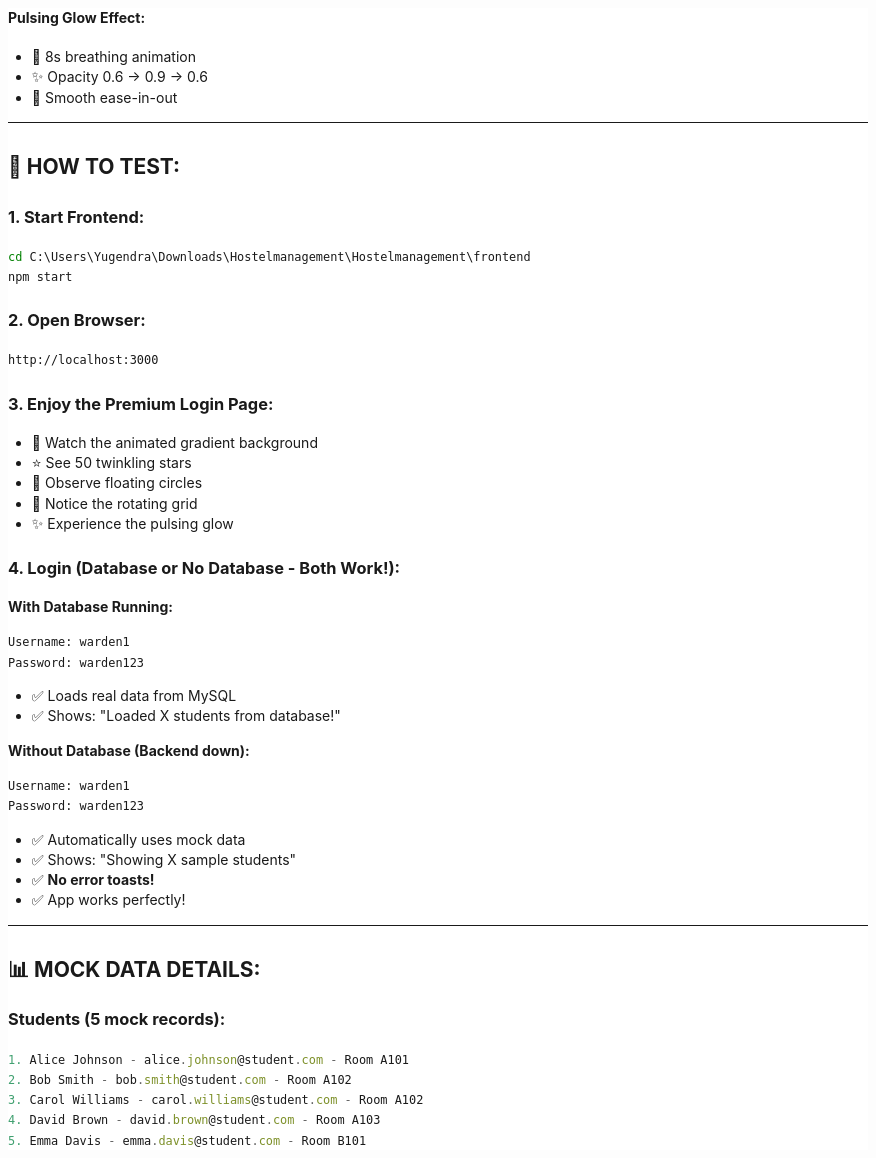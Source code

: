 #### **Pulsing Glow Effect:**
- 💎 8s breathing animation
- ✨ Opacity 0.6 → 0.9 → 0.6
- 🌊 Smooth ease-in-out

---

## 🚀 **HOW TO TEST:**

### **1. Start Frontend:**
```cmd
cd C:\Users\Yugendra\Downloads\Hostelmanagement\Hostelmanagement\frontend
npm start
```

### **2. Open Browser:**
```
http://localhost:3000
```

### **3. Enjoy the Premium Login Page:**
- 🌟 Watch the animated gradient background
- ⭐ See 50 twinkling stars
- 💫 Observe floating circles
- 🔷 Notice the rotating grid
- ✨ Experience the pulsing glow

### **4. Login (Database or No Database - Both Work!):**

**With Database Running:**
```
Username: warden1
Password: warden123
```
- ✅ Loads real data from MySQL
- ✅ Shows: "Loaded X students from database!"

**Without Database (Backend down):**
```
Username: warden1
Password: warden123
```
- ✅ Automatically uses mock data
- ✅ Shows: "Showing X sample students"
- ✅ **No error toasts!**
- ✅ App works perfectly!

---

## 📊 **MOCK DATA DETAILS:**

### **Students (5 mock records):**
```javascript
1. Alice Johnson - alice.johnson@student.com - Room A101
2. Bob Smith - bob.smith@student.com - Room A102
3. Carol Williams - carol.williams@student.com - Room A102
4. David Brown - david.brown@student.com - Room A103
5. Emma Davis - emma.davis@student.com - Room B101
```
